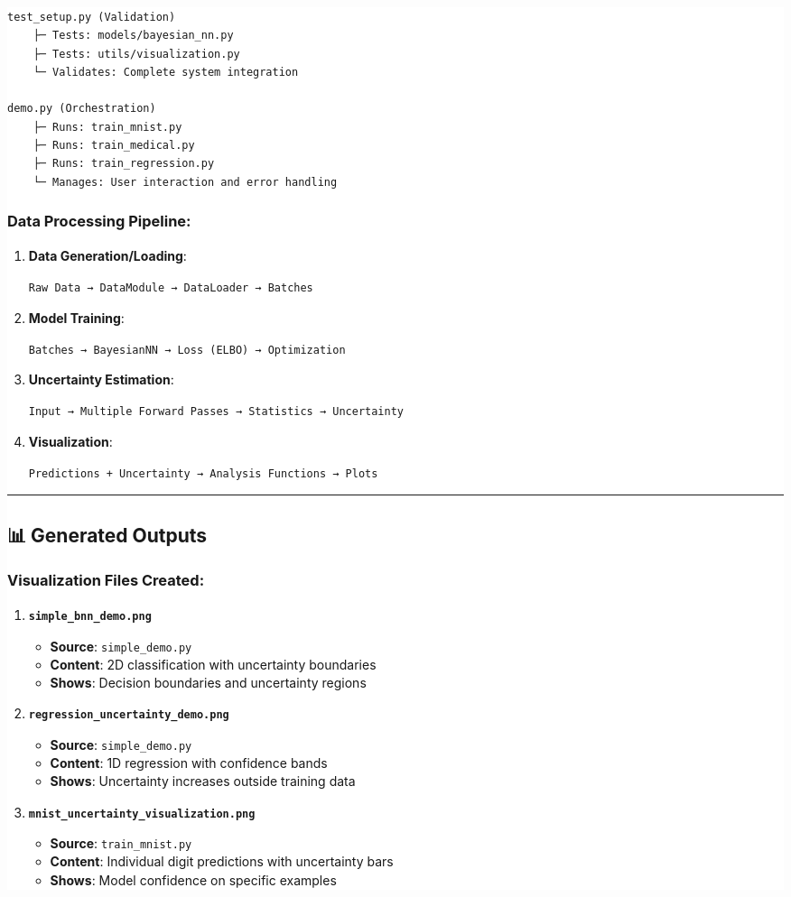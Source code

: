 ```
test_setup.py (Validation)
    ├─ Tests: models/bayesian_nn.py
    ├─ Tests: utils/visualization.py
    └─ Validates: Complete system integration

demo.py (Orchestration)
    ├─ Runs: train_mnist.py
    ├─ Runs: train_medical.py
    ├─ Runs: train_regression.py
    └─ Manages: User interaction and error handling
```

### **Data Processing Pipeline**:

1. **Data Generation/Loading**:
   ```
   Raw Data → DataModule → DataLoader → Batches
   ```

2. **Model Training**:
   ```
   Batches → BayesianNN → Loss (ELBO) → Optimization
   ```

3. **Uncertainty Estimation**:
   ```
   Input → Multiple Forward Passes → Statistics → Uncertainty
   ```

4. **Visualization**:
   ```
   Predictions + Uncertainty → Analysis Functions → Plots
   ```

---

## 📊 Generated Outputs

### **Visualization Files Created**:

1. **`simple_bnn_demo.png`**
   - **Source**: `simple_demo.py`
   - **Content**: 2D classification with uncertainty boundaries
   - **Shows**: Decision boundaries and uncertainty regions

2. **`regression_uncertainty_demo.png`**
   - **Source**: `simple_demo.py`  
   - **Content**: 1D regression with confidence bands
   - **Shows**: Uncertainty increases outside training data

3. **`mnist_uncertainty_visualization.png`**
   - **Source**: `train_mnist.py`
   - **Content**: Individual digit predictions with uncertainty bars
   - **Shows**: Model confidence on specific examples
